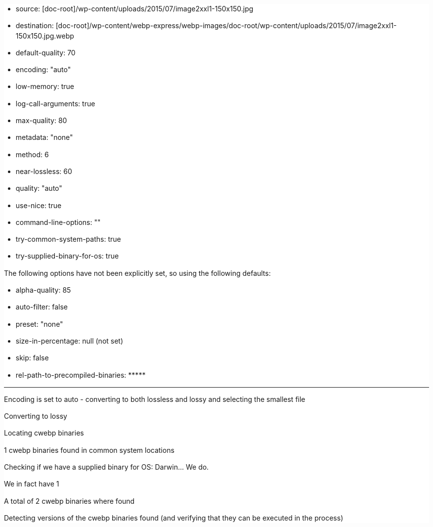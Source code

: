 - source: [doc-root]/wp-content/uploads/2015/07/image2xxl1-150x150.jpg

- destination: [doc-root]/wp-content/webp-express/webp-images/doc-root/wp-content/uploads/2015/07/image2xxl1-150x150.jpg.webp

- default-quality: 70

- encoding: "auto"

- low-memory: true

- log-call-arguments: true

- max-quality: 80

- metadata: "none"

- method: 6

- near-lossless: 60

- quality: "auto"

- use-nice: true

- command-line-options: ""

- try-common-system-paths: true

- try-supplied-binary-for-os: true


The following options have not been explicitly set, so using the following defaults:

- alpha-quality: 85

- auto-filter: false

- preset: "none"

- size-in-percentage: null (not set)

- skip: false

- rel-path-to-precompiled-binaries: *****

------------


Encoding is set to auto - converting to both lossless and lossy and selecting the smallest file


Converting to lossy

Locating cwebp binaries

1 cwebp binaries found in common system locations

Checking if we have a supplied binary for OS: Darwin... We do.

We in fact have 1

A total of 2 cwebp binaries where found

Detecting versions of the cwebp binaries found (and verifying that they can be executed in the process)
